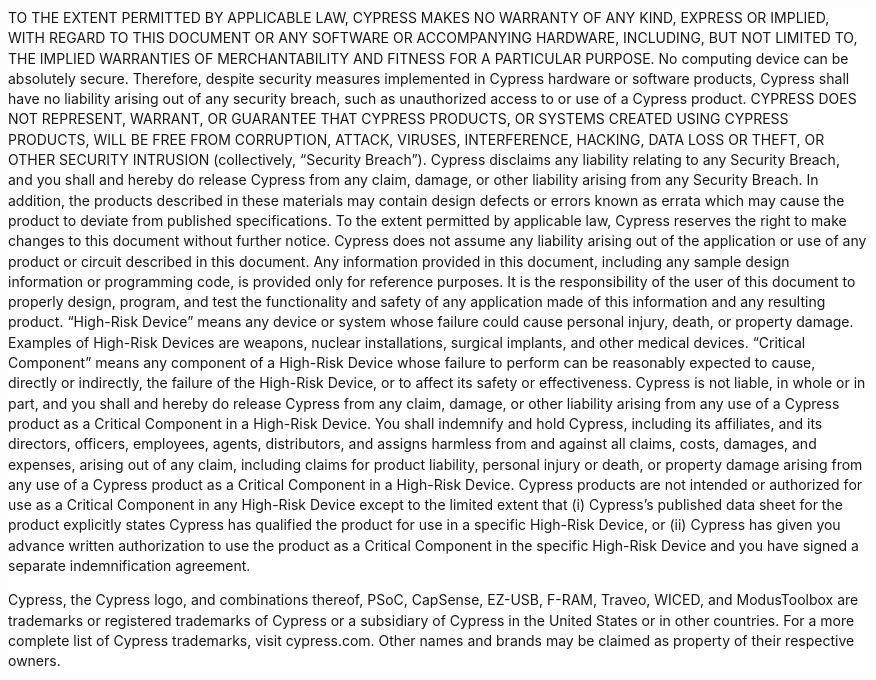 TO THE EXTENT PERMITTED BY APPLICABLE LAW, CYPRESS MAKES NO WARRANTY OF ANY KIND, EXPRESS OR IMPLIED, WITH REGARD TO THIS DOCUMENT OR ANY SOFTWARE OR ACCOMPANYING HARDWARE, INCLUDING, BUT NOT LIMITED TO, THE IMPLIED WARRANTIES OF MERCHANTABILITY AND FITNESS FOR A PARTICULAR PURPOSE. No computing device can be absolutely secure. Therefore, despite security measures implemented in Cypress hardware or software products, Cypress shall have no liability arising out of any security breach, such as unauthorized access to or use of a Cypress product. CYPRESS DOES NOT REPRESENT, WARRANT, OR GUARANTEE THAT CYPRESS PRODUCTS, OR SYSTEMS CREATED USING CYPRESS PRODUCTS, WILL BE FREE FROM CORRUPTION, ATTACK, VIRUSES, INTERFERENCE, HACKING, DATA LOSS OR THEFT, OR OTHER SECURITY INTRUSION (collectively, “Security Breach”). Cypress disclaims any liability relating to any Security Breach, and you shall and hereby do release Cypress from any claim, damage, or other liability arising from any Security Breach. In addition, the products described in these materials may contain design defects or errors known as errata which may cause the product to deviate from published specifications. To the extent permitted by applicable law, Cypress reserves the right to make changes to this document without further notice. Cypress does not assume any liability arising out of the application or use of any product or circuit described in this document. Any information provided in this document, including any sample design information or programming code, is provided only for reference purposes. It is the responsibility of the user of this document to properly design, program, and test the functionality and safety of any application made of this information and any resulting product. “High-Risk Device” means any device or system whose failure could cause personal injury, death, or property damage. Examples of High-Risk Devices are weapons, nuclear installations, surgical implants, and other medical devices. “Critical Component” means any component of a High-Risk Device whose failure to perform can be reasonably expected to cause, directly or indirectly, the failure of the High-Risk Device, or to affect its safety or effectiveness. Cypress is not liable, in whole or in part, and you shall and hereby do release Cypress from any claim, damage, or other liability arising from any use of a Cypress product as a Critical Component in a High-Risk Device. You shall indemnify and hold Cypress, including its affiliates, and its directors, officers, employees, agents, distributors, and assigns harmless from and against all claims, costs, damages, and expenses, arising out of any claim, including claims for product liability, personal injury or death, or property damage arising from any use of a Cypress product as a Critical Component in a High-Risk Device. Cypress products are not intended or authorized for use as a Critical Component in any High-Risk Device except to the limited extent that (i) Cypress’s published data sheet for the product explicitly states Cypress has qualified the product for use in a specific High-Risk Device, or (ii) Cypress has given you advance written authorization to use the product as a Critical Component in the specific High-Risk Device and you have signed a separate indemnification agreement.
<br>

Cypress, the Cypress logo, and combinations thereof, PSoC, CapSense, EZ-USB, F-RAM, Traveo, WICED, and ModusToolbox are trademarks or registered trademarks of Cypress or a subsidiary of Cypress in the United States or in other countries. For a more complete list of Cypress trademarks, visit cypress.com. Other names and brands may be claimed as property of their respective owners.
